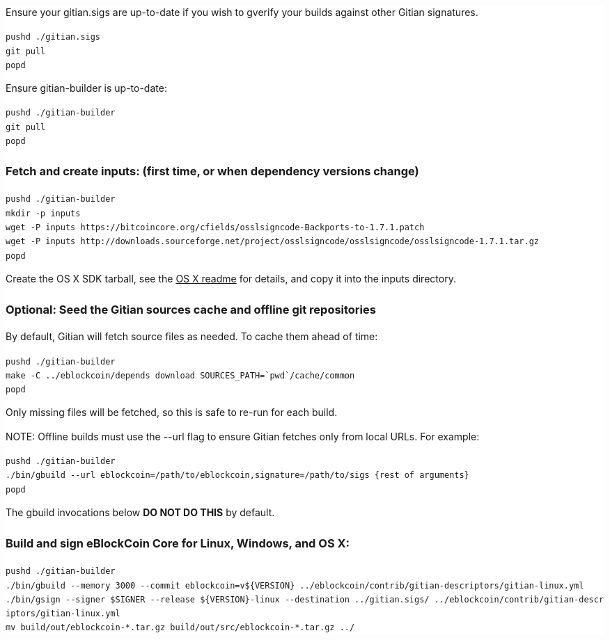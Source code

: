 Ensure your gitian.sigs are up-to-date if you wish to gverify your builds against other Gitian signatures.

    pushd ./gitian.sigs
    git pull
    popd

Ensure gitian-builder is up-to-date:

    pushd ./gitian-builder
    git pull
    popd

### Fetch and create inputs: (first time, or when dependency versions change)

    pushd ./gitian-builder
    mkdir -p inputs
    wget -P inputs https://bitcoincore.org/cfields/osslsigncode-Backports-to-1.7.1.patch
    wget -P inputs http://downloads.sourceforge.net/project/osslsigncode/osslsigncode/osslsigncode-1.7.1.tar.gz
    popd

Create the OS X SDK tarball, see the [OS X readme](README_osx.md) for details, and copy it into the inputs directory.

### Optional: Seed the Gitian sources cache and offline git repositories

By default, Gitian will fetch source files as needed. To cache them ahead of time:

    pushd ./gitian-builder
    make -C ../eblockcoin/depends download SOURCES_PATH=`pwd`/cache/common
    popd

Only missing files will be fetched, so this is safe to re-run for each build.

NOTE: Offline builds must use the --url flag to ensure Gitian fetches only from local URLs. For example:

    pushd ./gitian-builder
    ./bin/gbuild --url eblockcoin=/path/to/eblockcoin,signature=/path/to/sigs {rest of arguments}
    popd

The gbuild invocations below <b>DO NOT DO THIS</b> by default.

### Build and sign eBlockCoin Core for Linux, Windows, and OS X:

    pushd ./gitian-builder
    ./bin/gbuild --memory 3000 --commit eblockcoin=v${VERSION} ../eblockcoin/contrib/gitian-descriptors/gitian-linux.yml
    ./bin/gsign --signer $SIGNER --release ${VERSION}-linux --destination ../gitian.sigs/ ../eblockcoin/contrib/gitian-descriptors/gitian-linux.yml
    mv build/out/eblockcoin-*.tar.gz build/out/src/eblockcoin-*.tar.gz ../
